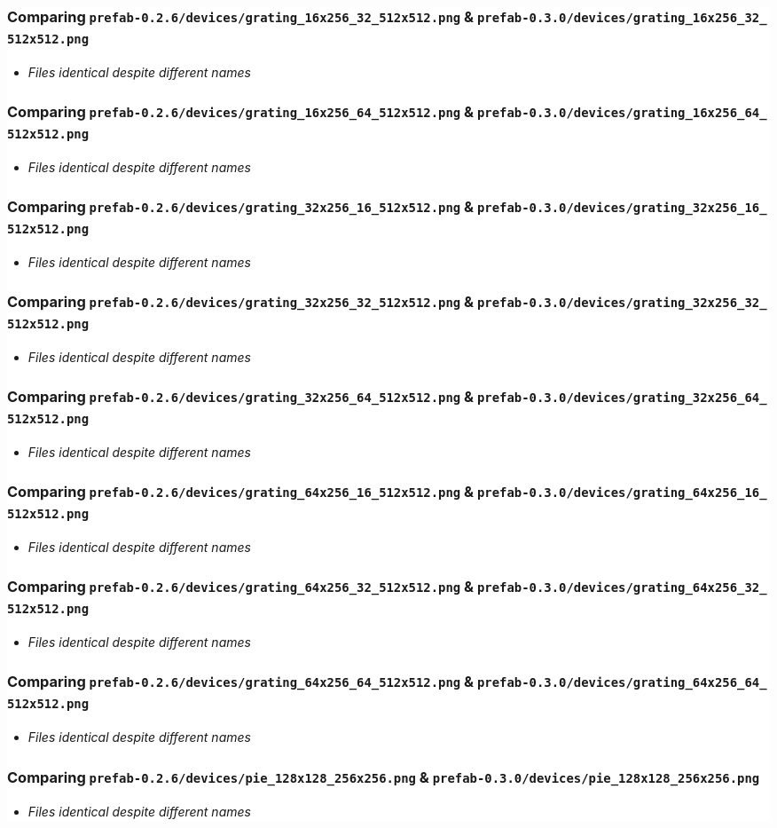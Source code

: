 ### Comparing `prefab-0.2.6/devices/grating_16x256_32_512x512.png` & `prefab-0.3.0/devices/grating_16x256_32_512x512.png`

 * *Files identical despite different names*

### Comparing `prefab-0.2.6/devices/grating_16x256_64_512x512.png` & `prefab-0.3.0/devices/grating_16x256_64_512x512.png`

 * *Files identical despite different names*

### Comparing `prefab-0.2.6/devices/grating_32x256_16_512x512.png` & `prefab-0.3.0/devices/grating_32x256_16_512x512.png`

 * *Files identical despite different names*

### Comparing `prefab-0.2.6/devices/grating_32x256_32_512x512.png` & `prefab-0.3.0/devices/grating_32x256_32_512x512.png`

 * *Files identical despite different names*

### Comparing `prefab-0.2.6/devices/grating_32x256_64_512x512.png` & `prefab-0.3.0/devices/grating_32x256_64_512x512.png`

 * *Files identical despite different names*

### Comparing `prefab-0.2.6/devices/grating_64x256_16_512x512.png` & `prefab-0.3.0/devices/grating_64x256_16_512x512.png`

 * *Files identical despite different names*

### Comparing `prefab-0.2.6/devices/grating_64x256_32_512x512.png` & `prefab-0.3.0/devices/grating_64x256_32_512x512.png`

 * *Files identical despite different names*

### Comparing `prefab-0.2.6/devices/grating_64x256_64_512x512.png` & `prefab-0.3.0/devices/grating_64x256_64_512x512.png`

 * *Files identical despite different names*

### Comparing `prefab-0.2.6/devices/pie_128x128_256x256.png` & `prefab-0.3.0/devices/pie_128x128_256x256.png`

 * *Files identical despite different names*
